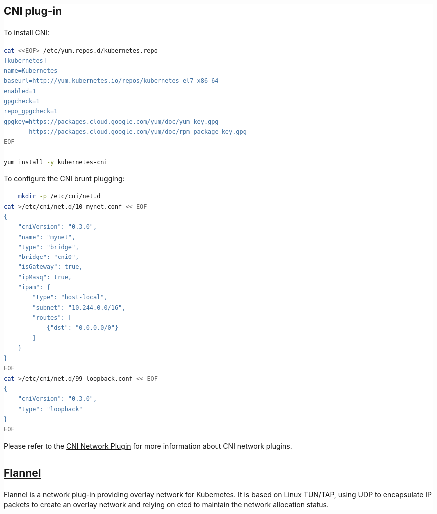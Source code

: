 ## CNI plug-in

To install CNI:

```bash
cat <<EOF> /etc/yum.repos.d/kubernetes.repo
[kubernetes]
name=Kubernetes
baseurl=http://yum.kubernetes.io/repos/kubernetes-el7-x86_64
enabled=1
gpgcheck=1
repo_gpgcheck=1
gpgkey=https://packages.cloud.google.com/yum/doc/yum-key.gpg
       https://packages.cloud.google.com/yum/doc/rpm-package-key.gpg
EOF

yum install -y kubernetes-cni
```

To configure the CNI brunt plugging:

```bash
    mkdir -p /etc/cni/net.d
cat >/etc/cni/net.d/10-mynet.conf <<-EOF
{
    "cniVersion": "0.3.0",
    "name": "mynet",
    "type": "bridge",
    "bridge": "cni0",
    "isGateway": true,
    "ipMasq": true,
    "ipam": {
        "type": "host-local",
        "subnet": "10.244.0.0/16",
        "routes": [
            {"dst": "0.0.0.0/0"}
        ]
    }
}
EOF
cat >/etc/cni/net.d/99-loopback.conf <<-EOF
{
    "cniVersion": "0.3.0",
    "type": "loopback"
}
EOF
```

Please refer to the [CNI Network Plugin](cni.md) for more information about CNI network plugins.

## [Flannel](flannel.md)

[Flannel](https://github.com/coreos/flannel/blob/master/Documentation/kube-flannel.yml) is a network plug-in providing overlay network for Kubernetes. It is based on Linux TUN/TAP, using UDP to encapsulate IP packets to create an overlay network and relying on etcd to maintain the network allocation status.
